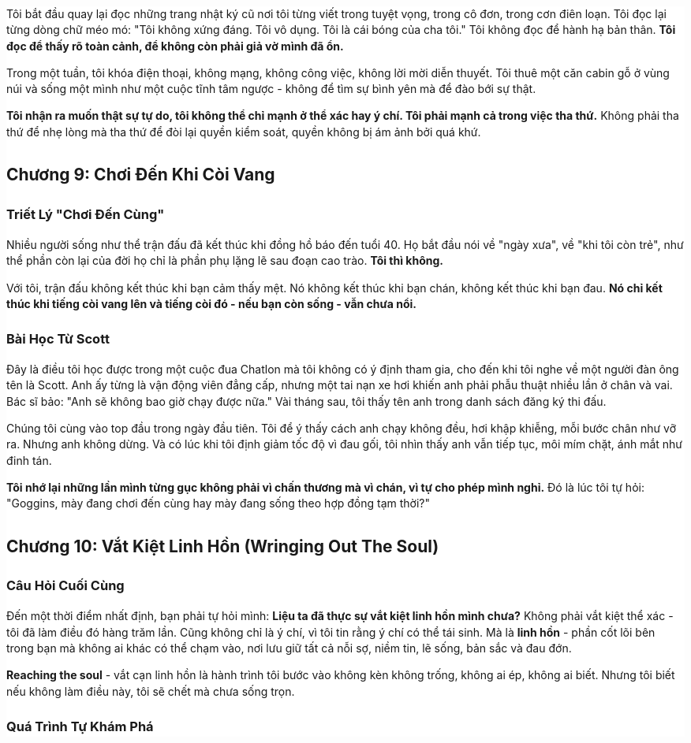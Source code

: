 Tôi bắt đầu quay lại đọc những trang nhật ký cũ nơi tôi từng viết trong tuyệt vọng, trong cô đơn, trong cơn điên loạn. Tôi đọc lại từng dòng chữ méo mó: "Tôi không xứng đáng. Tôi vô dụng. Tôi là cái bóng của cha tôi." Tôi không đọc để hành hạ bản thân. **Tôi đọc để thấy rõ toàn cảnh, để không còn phải giả vờ mình đã ổn.**

Trong một tuần, tôi khóa điện thoại, không mạng, không công việc, không lời mời diễn thuyết. Tôi thuê một căn cabin gỗ ở vùng núi và sống một mình như một cuộc tĩnh tâm ngược - không để tìm sự bình yên mà để đào bới sự thật.

**Tôi nhận ra muốn thật sự tự do, tôi không thể chỉ mạnh ở thể xác hay ý chí. Tôi phải mạnh cả trong việc tha thứ.** Không phải tha thứ để nhẹ lòng mà tha thứ để đòi lại quyền kiểm soát, quyền không bị ám ảnh bởi quá khứ.

## Chương 9: Chơi Đến Khi Còi Vang

### Triết Lý "Chơi Đến Cùng"

Nhiều người sống như thể trận đấu đã kết thúc khi đồng hồ báo đến tuổi 40. Họ bắt đầu nói về "ngày xưa", về "khi tôi còn trẻ", như thể phần còn lại của đời họ chỉ là phần phụ lặng lẽ sau đoạn cao trào. **Tôi thì không.**

Với tôi, trận đấu không kết thúc khi bạn cảm thấy mệt. Nó không kết thúc khi bạn chán, không kết thúc khi bạn đau. **Nó chỉ kết thúc khi tiếng còi vang lên và tiếng còi đó - nếu bạn còn sống - vẫn chưa nổi.**

### Bài Học Từ Scott

Đây là điều tôi học được trong một cuộc đua Chatlon mà tôi không có ý định tham gia, cho đến khi tôi nghe về một người đàn ông tên là Scott. Anh ấy từng là vận động viên đẳng cấp, nhưng một tai nạn xe hơi khiến anh phải phẫu thuật nhiều lần ở chân và vai. Bác sĩ bảo: "Anh sẽ không bao giờ chạy được nữa." Vài tháng sau, tôi thấy tên anh trong danh sách đăng ký thi đấu.

Chúng tôi cùng vào top đầu trong ngày đầu tiên. Tôi để ý thấy cách anh chạy không đều, hơi khập khiễng, mỗi bước chân như vỡ ra. Nhưng anh không dừng. Và có lúc khi tôi định giảm tốc độ vì đau gối, tôi nhìn thấy anh vẫn tiếp tục, môi mím chặt, ánh mắt như đinh tán.

**Tôi nhớ lại những lần mình từng gục không phải vì chấn thương mà vì chán, vì tự cho phép mình nghỉ.** Đó là lúc tôi tự hỏi: "Goggins, mày đang chơi đến cùng hay mày đang sống theo hợp đồng tạm thời?"

## Chương 10: Vắt Kiệt Linh Hồn (Wringing Out The Soul)

### Câu Hỏi Cuối Cùng

Đến một thời điểm nhất định, bạn phải tự hỏi mình: **Liệu ta đã thực sự vắt kiệt linh hồn mình chưa?** Không phải vắt kiệt thể xác - tôi đã làm điều đó hàng trăm lần. Cũng không chỉ là ý chí, vì tôi tin rằng ý chí có thể tái sinh. Mà là **linh hồn** - phần cốt lõi bên trong bạn mà không ai khác có thể chạm vào, nơi lưu giữ tất cả nỗi sợ, niềm tin, lẽ sống, bản sắc và đau đớn.

**Reaching the soul** - vắt cạn linh hồn là hành trình tôi bước vào không kèn không trống, không ai ép, không ai biết. Nhưng tôi biết nếu không làm điều này, tôi sẽ chết mà chưa sống trọn.

### Quá Trình Tự Khám Phá
